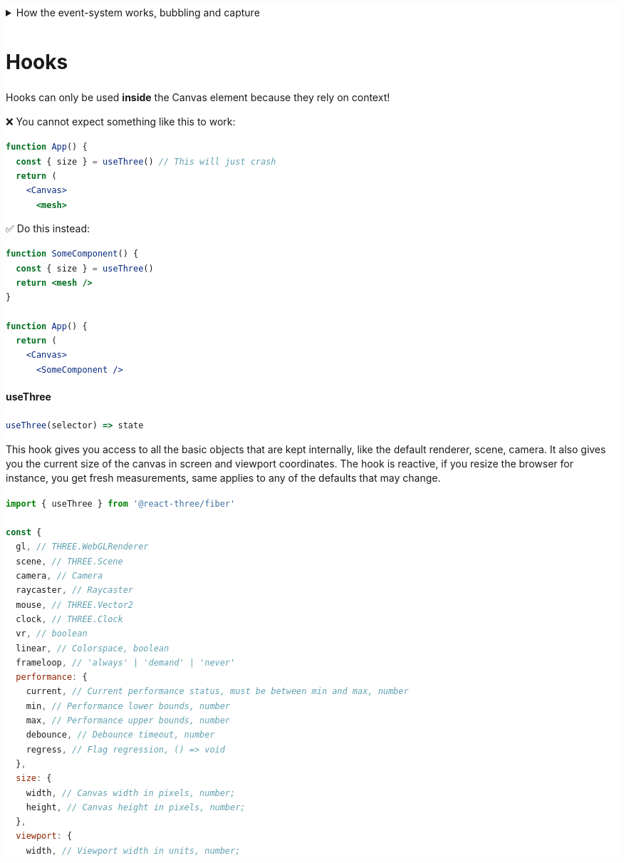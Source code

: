 <details><summary>How the event-system works, bubbling and capture</summary></details>

# Hooks

Hooks can only be used **inside** the Canvas element because they rely on context!

❌ You cannot expect something like this to work:

```jsx
function App() {
  const { size } = useThree() // This will just crash
  return (
    <Canvas>
      <mesh>
```

✅ Do this instead:

```jsx
function SomeComponent() {
  const { size } = useThree()
  return <mesh />
}

function App() {
  return (
    <Canvas>
      <SomeComponent />
```

#### useThree

```jsx
useThree(selector) => state
```

This hook gives you access to all the basic objects that are kept internally, like the default renderer, scene, camera. It also gives you the current size of the canvas in screen and viewport coordinates. The hook is reactive, if you resize the browser for instance, you get fresh measurements, same applies to any of the defaults that may change.

```jsx
import { useThree } from '@react-three/fiber'

const {
  gl, // THREE.WebGLRenderer
  scene, // THREE.Scene
  camera, // Camera
  raycaster, // Raycaster
  mouse, // THREE.Vector2
  clock, // THREE.Clock
  vr, // boolean
  linear, // Colorspace, boolean
  frameloop, // 'always' | 'demand' | 'never'
  performance: {
    current, // Current performance status, must be between min and max, number
    min, // Performance lower bounds, number
    max, // Performance upper bounds, number
    debounce, // Debounce timeout, number
    regress, // Flag regression, () => void
  },
  size: {
    width, // Canvas width in pixels, number;
    height, // Canvas height in pixels, number;
  },
  viewport: {
    width, // Viewport width in units, number;
```